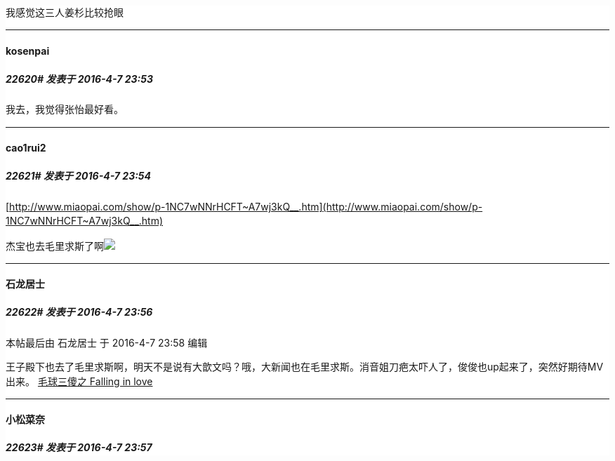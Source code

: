 


我感觉这三人姜杉比较抢眼







-----

####  kosenpai  
##### 22620#       发表于 2016-4-7 23:53




我去，我觉得张怡最好看。







-----

####  cao1rui2  
##### 22621#       发表于 2016-4-7 23:54



[http://www.miaopai.com/show/p-1NC7wNNrHCFT~A7wj3kQ__.htm](http://www.miaopai.com/show/p-1NC7wNNrHCFT~A7wj3kQ__.htm)


杰宝也去毛里求斯了啊<img src="https://static.saraba1st.com/image/smiley/face/91.gif" referrerpolicy="no-referrer">







-----

####  石龙居士  
##### 22622#       发表于 2016-4-7 23:56



 本帖最后由 石龙居士 于 2016-4-7 23:58 编辑 

王子殿下也去了毛里求斯啊，明天不是说有大歆文吗？哦，大新闻也在毛里求斯。消音姐刀疤太吓人了，俊俊也up起来了，突然好期待MV出来。
[毛球三傻之 Falling in love](http://www.miaopai.com/show/p-1NC7wNNrHCFT~A7wj3kQ__.htm)







-----

####  小松菜奈  
##### 22623#       发表于 2016-4-7 23:57
